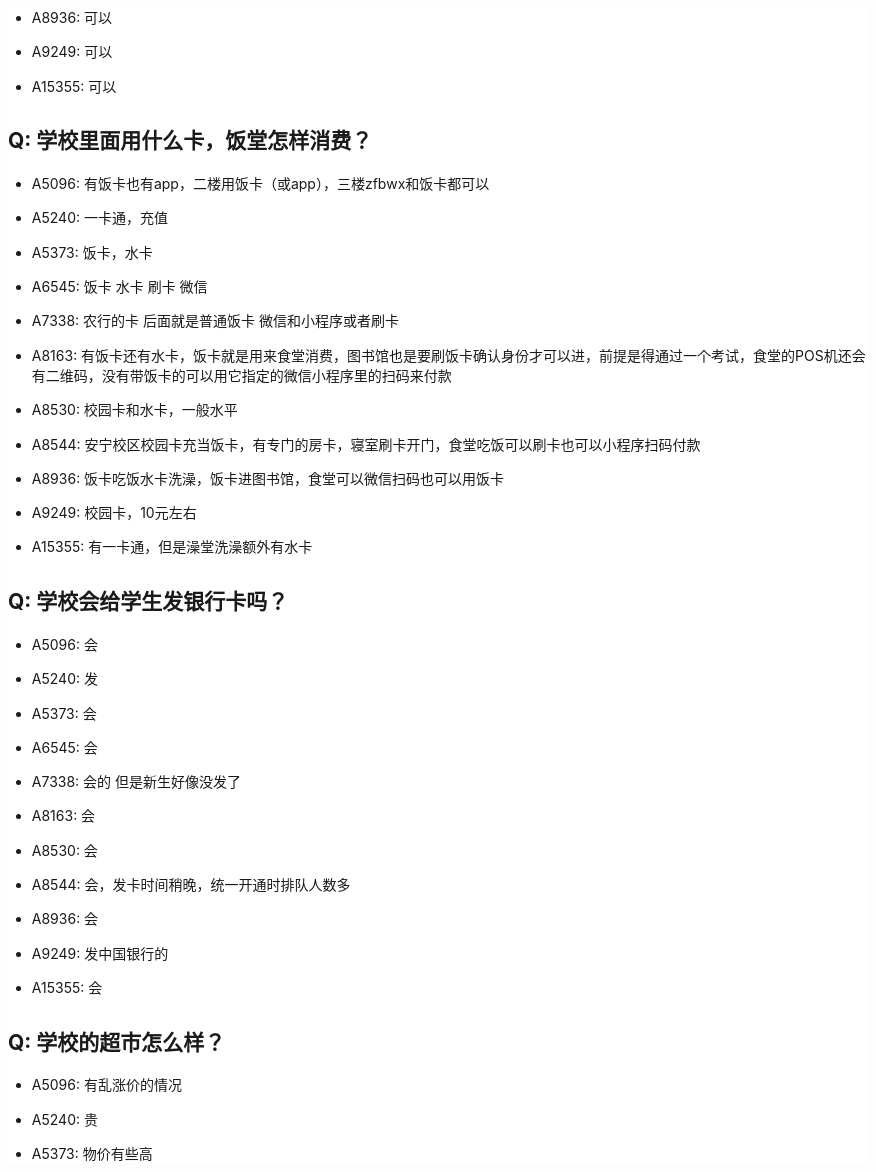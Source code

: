 - A8936: 可以

- A9249: 可以

- A15355: 可以

## Q: 学校里面用什么卡，饭堂怎样消费？

- A5096: 有饭卡也有app，二楼用饭卡（或app），三楼zfbwx和饭卡都可以

- A5240: 一卡通，充值

- A5373: 饭卡，水卡

- A6545: 饭卡 水卡 刷卡 微信

- A7338: 农行的卡 后面就是普通饭卡 微信和小程序或者刷卡

- A8163: 有饭卡还有水卡，饭卡就是用来食堂消费，图书馆也是要刷饭卡确认身份才可以进，前提是得通过一个考试，食堂的POS机还会有二维码，没有带饭卡的可以用它指定的微信小程序里的扫码来付款

- A8530: 校园卡和水卡，一般水平

- A8544: 安宁校区校园卡充当饭卡，有专门的房卡，寝室刷卡开门，食堂吃饭可以刷卡也可以小程序扫码付款

- A8936: 饭卡吃饭水卡洗澡，饭卡进图书馆，食堂可以微信扫码也可以用饭卡

- A9249: 校园卡，10元左右

- A15355: 有一卡通，但是澡堂洗澡额外有水卡

## Q: 学校会给学生发银行卡吗？

- A5096: 会

- A5240: 发

- A5373: 会

- A6545: 会

- A7338: 会的 但是新生好像没发了

- A8163: 会

- A8530: 会

- A8544: 会，发卡时间稍晚，统一开通时排队人数多

- A8936: 会

- A9249: 发中国银行的

- A15355: 会

## Q: 学校的超市怎么样？

- A5096: 有乱涨价的情况

- A5240: 贵

- A5373: 物价有些高
